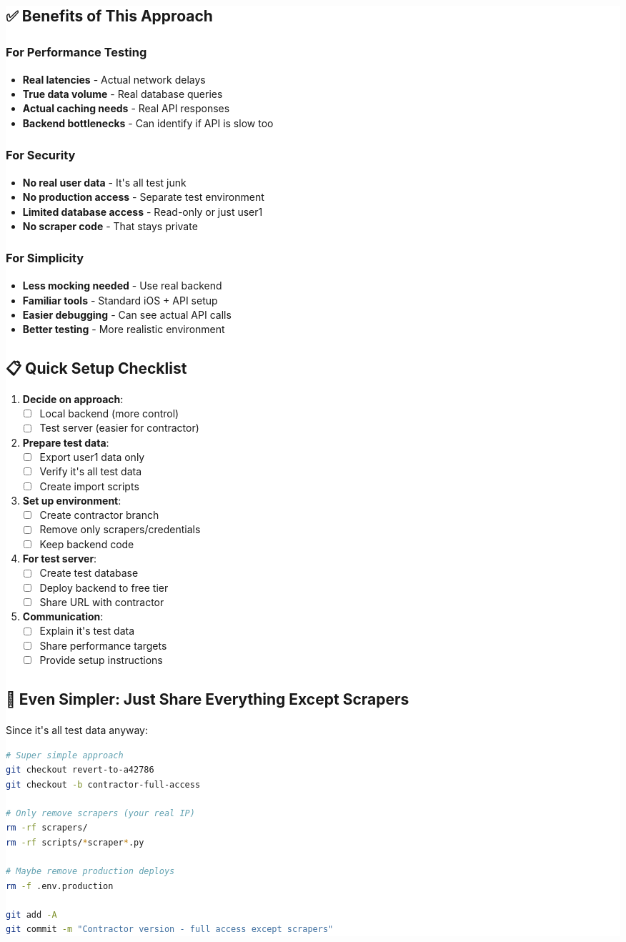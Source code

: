 ## ✅ Benefits of This Approach

### For Performance Testing
- **Real latencies** - Actual network delays
- **True data volume** - Real database queries
- **Actual caching needs** - Real API responses
- **Backend bottlenecks** - Can identify if API is slow too

### For Security
- **No real user data** - It's all test junk
- **No production access** - Separate test environment
- **Limited database access** - Read-only or just user1
- **No scraper code** - That stays private

### For Simplicity
- **Less mocking needed** - Use real backend
- **Familiar tools** - Standard iOS + API setup
- **Easier debugging** - Can see actual API calls
- **Better testing** - More realistic environment

## 📋 Quick Setup Checklist

1. **Decide on approach**:
   - [ ] Local backend (more control)
   - [ ] Test server (easier for contractor)

2. **Prepare test data**:
   - [ ] Export user1 data only
   - [ ] Verify it's all test data
   - [ ] Create import scripts

3. **Set up environment**:
   - [ ] Create contractor branch
   - [ ] Remove only scrapers/credentials
   - [ ] Keep backend code

4. **For test server**:
   - [ ] Create test database
   - [ ] Deploy backend to free tier
   - [ ] Share URL with contractor

5. **Communication**:
   - [ ] Explain it's test data
   - [ ] Share performance targets
   - [ ] Provide setup instructions

## 🚀 Even Simpler: Just Share Everything Except Scrapers

Since it's all test data anyway:

```bash
# Super simple approach
git checkout revert-to-a42786
git checkout -b contractor-full-access

# Only remove scrapers (your real IP)
rm -rf scrapers/
rm -rf scripts/*scraper*.py

# Maybe remove production deploys
rm -f .env.production

git add -A
git commit -m "Contractor version - full access except scrapers"
```